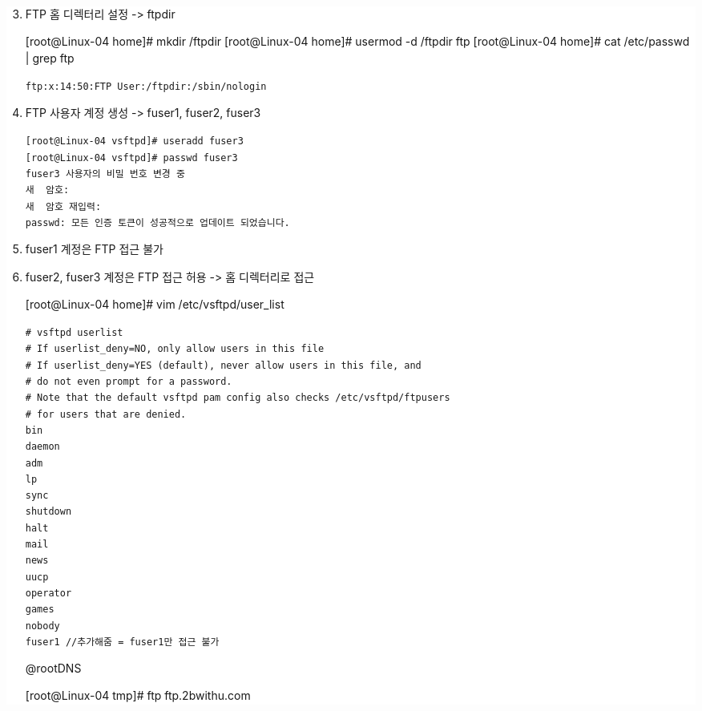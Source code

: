    

3. FTP 홈 디렉터리 설정 -> ftpdir

   [root@Linux-04 home]# mkdir /ftpdir
   [root@Linux-04 home]# usermod -d /ftpdir ftp
   [root@Linux-04 home]# cat /etc/passwd | grep ftp

   ```
   ftp:x:14:50:FTP User:/ftpdir:/sbin/nologin
   ```

   

4. FTP 사용자 계정 생성 -> fuser1, fuser2, fuser3

   ```
   [root@Linux-04 vsftpd]# useradd fuser3
   [root@Linux-04 vsftpd]# passwd fuser3
   fuser3 사용자의 비밀 번호 변경 중
   새  암호:
   새  암호 재입력:
   passwd: 모든 인증 토큰이 성공적으로 업데이트 되었습니다.
   ```

   

5. fuser1 계정은 FTP 접근 불가

6. fuser2, fuser3 계정은 FTP 접근 허용 -> 홈 디렉터리로 접근

   [root@Linux-04 home]# vim /etc/vsftpd/user_list

   ```
   # vsftpd userlist
   # If userlist_deny=NO, only allow users in this file
   # If userlist_deny=YES (default), never allow users in this file, and
   # do not even prompt for a password.
   # Note that the default vsftpd pam config also checks /etc/vsftpd/ftpusers
   # for users that are denied.
   bin
   daemon
   adm
   lp
   sync
   shutdown
   halt
   mail
   news
   uucp
   operator
   games
   nobody
   fuser1 //추가해줌 = fuser1만 접근 불가
   ```

   @rootDNS

   [root@Linux-04 tmp]# ftp ftp.2bwithu.com
